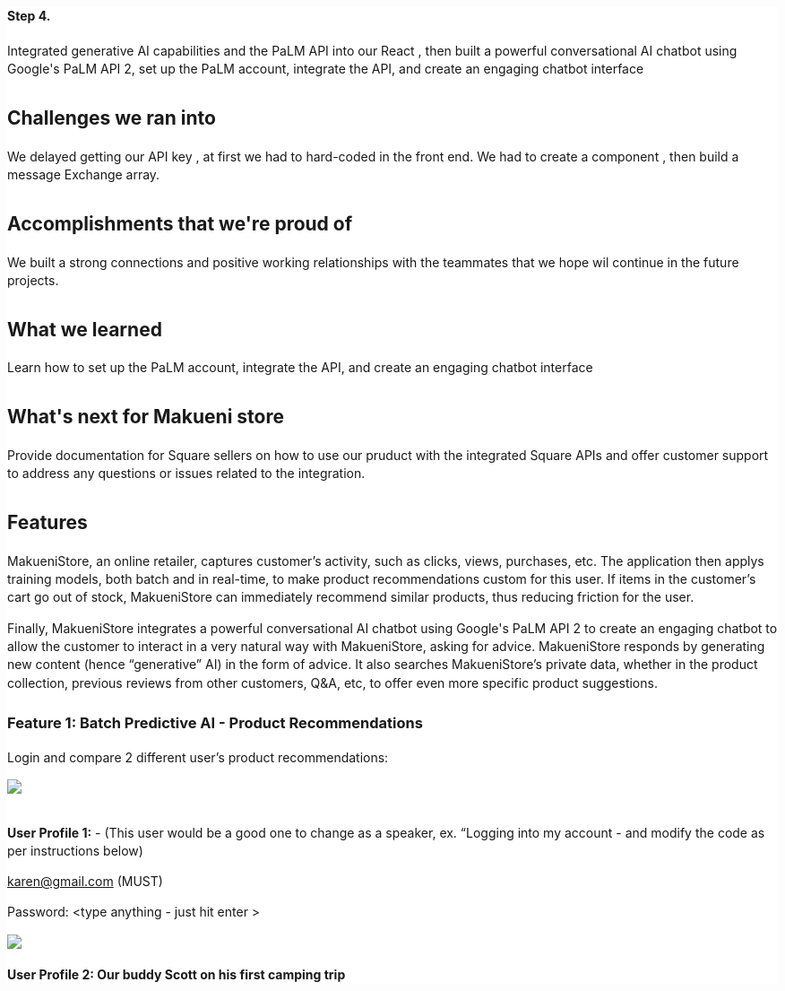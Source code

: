 #### Step 4. 
Integrated  generative AI capabilities and the PaLM API into our React , then built a powerful conversational AI chatbot using Google's PaLM API 2, set up the PaLM account, integrate the API, and create an engaging chatbot interface
## Challenges we ran into
We delayed getting our API key , at first we had to hard-coded in the front end. We had to create a component , then build a message Exchange array. 
## Accomplishments that we're proud of
We built a strong connections and positive working relationships with the teammates that we hope wil continue in the future projects.
## What we learned
Learn how to set up the PaLM account, integrate the API, and create an engaging chatbot interface
## What's next for Makueni store
Provide documentation for Square sellers on how to use our pruduct with the integrated Square APIs and  offer customer support to address any questions or issues related to the integration.


## Features

MakueniStore, an online retailer,  captures customer’s activity, such as clicks, views, purchases, etc. The application  then applys training models, both batch and in real-time, to make product recommendations custom for this user. If items in the customer’s cart go out of stock, MakueniStore can immediately recommend similar products, thus reducing friction for the user.

Finally, MakueniStore integrates a powerful conversational AI chatbot using Google's PaLM API 2 to create an engaging chatbot  to allow the customer to interact in a very natural way with MakueniStore, asking for advice. MakueniStore responds by generating new content (hence “generative” AI) in the form of advice. It also searches MakueniStore’s private data, whether in the product collection, previous reviews from other customers, Q&A, etc, to offer even more specific product suggestions.

### Feature 1: Batch Predictive AI - Product Recommendations

Login and compare 2 different user’s product recommendations:

![](https://lh3.googleusercontent.com/r_xXDCDG775_XdQj0aqa07LEw9wl0aezYEAZfHeTCRMRzbfUiLTL9S09OHXXllZ2rJo7fxP8tJGuRVRu8IW2Z8LHAc2qMPO52gMXCZkFSCaszzjt6_PfJaCDQbqrLSAZw_vw42SuFZRwbWt2v4VIiTI)

|                                                                                                                            |
| -------------------------------------------------------------------------------------------------------------------------- |
**User Profile 1:** - (This user would be a good one to change as a speaker, ex. “Logging into my account - and modify the code as per instructions below)

[karen@gmail.com](mailto:karen@gmail.com) (MUST)

Password: &lt;type anything - just hit enter >

![](https://lh4.googleusercontent.com/JmpFPE-K0rvBRNt26PYdTgQ8ehXW5uAi5jH7apc9cxG2SyN_lgw_OM3_zi1gMN0Y-NqtEXCJ49FubtE20W-VzrqbdCXeZz2asjzQKqA5YP6DOgIZdQ8izfTu-M0RhUXacMvCmc4nDVLKO7oRWjVH92U)

**User Profile 2: Our buddy Scott on his first camping trip**
